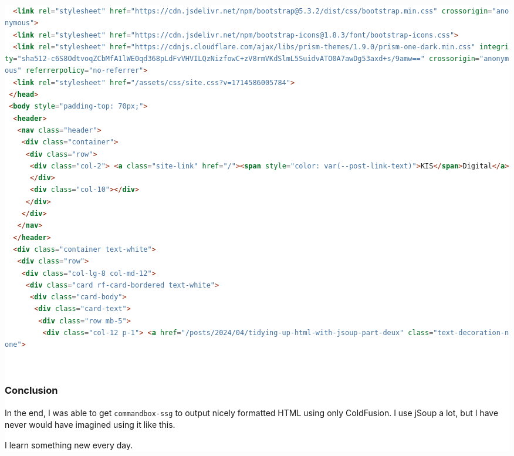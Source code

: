 ```html
  <link rel="stylesheet" href="https://cdn.jsdelivr.net/npm/bootstrap@5.3.2/dist/css/bootstrap.min.css" crossorigin="anonymous"> 
  <link rel="stylesheet" href="https://cdn.jsdelivr.net/npm/bootstrap-icons@1.8.3/font/bootstrap-icons.css"> 
  <link rel="stylesheet" href="https://cdnjs.cloudflare.com/ajax/libs/prism-themes/1.9.0/prism-one-dark.min.css" integrity="sha512-c6S8OdtvoqZCbMfA1lWE0qd368pLdFvVHVILQzNizfowC+zV8rmVKdSlmL5SuidvATO0A7awDg53axd+s/9amw==" crossorigin="anonymous" referrerpolicy="no-referrer"> 
  <link rel="stylesheet" href="/assets/css/site.css?v=1714586005784"> 
 </head> 
 <body style="padding-top: 70px;"> 
  <header> 
   <nav class="header"> 
    <div class="container"> 
     <div class="row"> 
      <div class="col-2"> <a class="site-link" href="/"><span style="color: var(--post-link-text)">KIS</span>Digital</a> 
      </div> 
      <div class="col-10"></div> 
     </div> 
    </div> 
   </nav> 
  </header> 
  <div class="container text-white"> 
   <div class="row"> 
    <div class="col-lg-8 col-md-12"> 
     <div class="card rf-card-bordered text-white"> 
      <div class="card-body"> 
       <div class="card-text"> 
        <div class="row mb-5"> 
         <div class="col-12 p-1"> <a href="/posts/2024/04/tidying-up-html-with-jsoup-part-deux" class="text-decoration-none"> 
```

<br>

### Conclusion

In the end, I was able to get `commandbox-ssg` to output nicely formatted HTML using only ColdFusion. I use jSoup a lot, but I have never would have imagined using it like this. 

I learn something new every day.